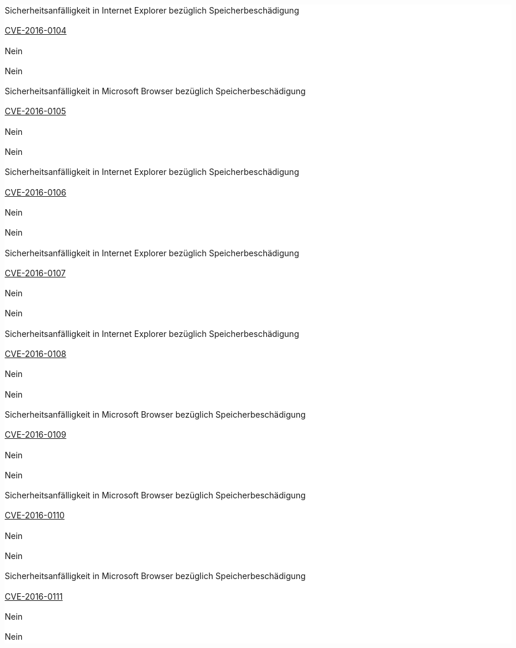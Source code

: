<td style="border:1px solid black;"><p>Sicherheitsanfälligkeit in Internet Explorer bezüglich Speicherbeschädigung</p></td>
<td style="border:1px solid black;"><p><a href="http://www.cve.mitre.org/cgi-bin/cvename.cgi?name=cve-2016-0104">CVE-2016-0104</a></p></td>
<td style="border:1px solid black;"><p>Nein</p></td>
<td style="border:1px solid black;"><p>Nein</p></td>
</tr>  
<tr class="odd">
<td style="border:1px solid black;"><p>Sicherheitsanfälligkeit in Microsoft Browser bezüglich Speicherbeschädigung</p></td>
<td style="border:1px solid black;"><p><a href="http://www.cve.mitre.org/cgi-bin/cvename.cgi?name=cve-2016-0105">CVE-2016-0105</a></p></td>
<td style="border:1px solid black;"><p>Nein</p></td>
<td style="border:1px solid black;"><p>Nein</p></td>
</tr>  
<tr class="even">
<td style="border:1px solid black;"><p>Sicherheitsanfälligkeit in Internet Explorer bezüglich Speicherbeschädigung</p></td>
<td style="border:1px solid black;"><p><a href="http://www.cve.mitre.org/cgi-bin/cvename.cgi?name=cve-2016-0106">CVE-2016-0106</a></p></td>
<td style="border:1px solid black;"><p>Nein</p></td>
<td style="border:1px solid black;"><p>Nein</p></td>
</tr>  
<tr class="odd">
<td style="border:1px solid black;"><p>Sicherheitsanfälligkeit in Internet Explorer bezüglich Speicherbeschädigung</p></td>
<td style="border:1px solid black;"><p><a href="http://www.cve.mitre.org/cgi-bin/cvename.cgi?name=cve-2016-0107">CVE-2016-0107</a></p></td>
<td style="border:1px solid black;"><p>Nein</p></td>
<td style="border:1px solid black;"><p>Nein</p></td>
</tr>  
<tr class="even">
<td style="border:1px solid black;"><p>Sicherheitsanfälligkeit in Internet Explorer bezüglich Speicherbeschädigung</p></td>
<td style="border:1px solid black;"><p><a href="http://www.cve.mitre.org/cgi-bin/cvename.cgi?name=cve-2016-0108">CVE-2016-0108</a></p></td>
<td style="border:1px solid black;"><p>Nein</p></td>
<td style="border:1px solid black;"><p>Nein</p></td>
</tr>  
<tr class="odd">
<td style="border:1px solid black;"><p>Sicherheitsanfälligkeit in Microsoft Browser bezüglich Speicherbeschädigung</p></td>
<td style="border:1px solid black;"><p><a href="http://www.cve.mitre.org/cgi-bin/cvename.cgi?name=cve-2016-0109">CVE-2016-0109</a></p></td>
<td style="border:1px solid black;"><p>Nein</p></td>
<td style="border:1px solid black;"><p>Nein</p></td>
</tr>  
<tr class="even">
<td style="border:1px solid black;"><p>Sicherheitsanfälligkeit in Microsoft Browser bezüglich Speicherbeschädigung</p></td>
<td style="border:1px solid black;"><p><a href="http://www.cve.mitre.org/cgi-bin/cvename.cgi?name=cve-2016-0110">CVE-2016-0110</a></p></td>
<td style="border:1px solid black;"><p>Nein</p></td>
<td style="border:1px solid black;"><p>Nein</p></td>
</tr>  
<tr class="odd">
<td style="border:1px solid black;"><p>Sicherheitsanfälligkeit in Microsoft Browser bezüglich Speicherbeschädigung</p></td>
<td style="border:1px solid black;"><p><a href="http://www.cve.mitre.org/cgi-bin/cvename.cgi?name=cve-2016-0111">CVE-2016-0111</a></p></td>
<td style="border:1px solid black;"><p>Nein</p></td>
<td style="border:1px solid black;"><p>Nein</p></td>
</tr>  
<tr class="even">
